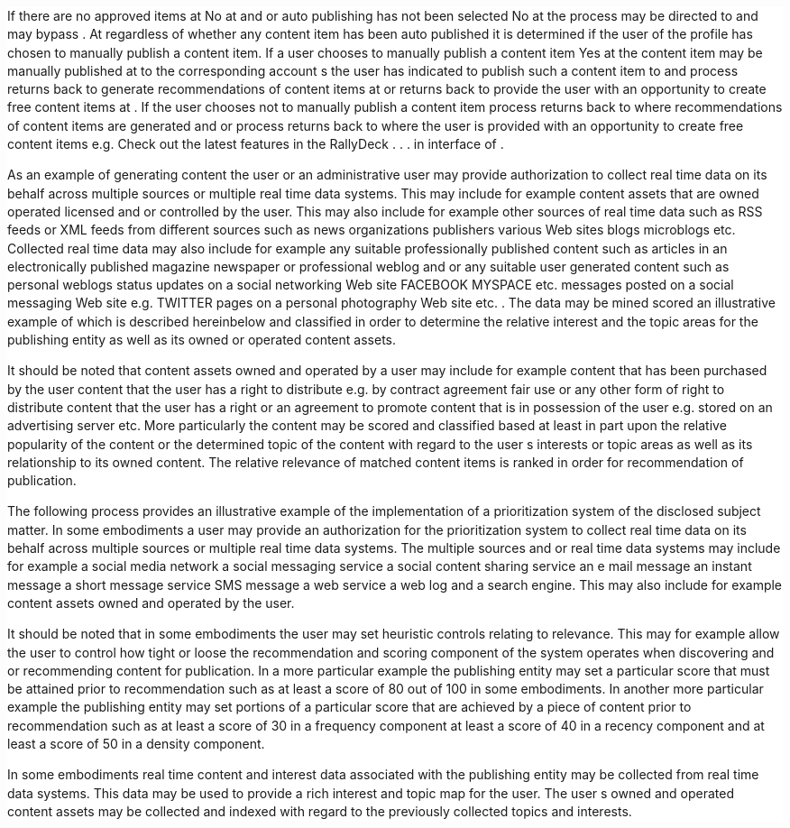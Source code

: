 If there are no approved items at No at and or auto publishing has not been selected No at the process may be directed to and may bypass . At regardless of whether any content item has been auto published it is determined if the user of the profile has chosen to manually publish a content item. If a user chooses to manually publish a content item Yes at the content item may be manually published at to the corresponding account s the user has indicated to publish such a content item to and process returns back to generate recommendations of content items at or returns back to provide the user with an opportunity to create free content items at . If the user chooses not to manually publish a content item process returns back to where recommendations of content items are generated and or process returns back to where the user is provided with an opportunity to create free content items e.g. Check out the latest features in the RallyDeck . . . in interface of .

As an example of generating content the user or an administrative user may provide authorization to collect real time data on its behalf across multiple sources or multiple real time data systems. This may include for example content assets that are owned operated licensed and or controlled by the user. This may also include for example other sources of real time data such as RSS feeds or XML feeds from different sources such as news organizations publishers various Web sites blogs microblogs etc. Collected real time data may also include for example any suitable professionally published content such as articles in an electronically published magazine newspaper or professional weblog and or any suitable user generated content such as personal weblogs status updates on a social networking Web site FACEBOOK MYSPACE etc. messages posted on a social messaging Web site e.g. TWITTER pages on a personal photography Web site etc. . The data may be mined scored an illustrative example of which is described hereinbelow and classified in order to determine the relative interest and the topic areas for the publishing entity as well as its owned or operated content assets.

It should be noted that content assets owned and operated by a user may include for example content that has been purchased by the user content that the user has a right to distribute e.g. by contract agreement fair use or any other form of right to distribute content that the user has a right or an agreement to promote content that is in possession of the user e.g. stored on an advertising server etc. More particularly the content may be scored and classified based at least in part upon the relative popularity of the content or the determined topic of the content with regard to the user s interests or topic areas as well as its relationship to its owned content. The relative relevance of matched content items is ranked in order for recommendation of publication.

The following process provides an illustrative example of the implementation of a prioritization system of the disclosed subject matter. In some embodiments a user may provide an authorization for the prioritization system to collect real time data on its behalf across multiple sources or multiple real time data systems. The multiple sources and or real time data systems may include for example a social media network a social messaging service a social content sharing service an e mail message an instant message a short message service SMS message a web service a web log and a search engine. This may also include for example content assets owned and operated by the user.

It should be noted that in some embodiments the user may set heuristic controls relating to relevance. This may for example allow the user to control how tight or loose the recommendation and scoring component of the system operates when discovering and or recommending content for publication. In a more particular example the publishing entity may set a particular score that must be attained prior to recommendation such as at least a score of 80 out of 100 in some embodiments. In another more particular example the publishing entity may set portions of a particular score that are achieved by a piece of content prior to recommendation such as at least a score of 30 in a frequency component at least a score of 40 in a recency component and at least a score of 50 in a density component.

In some embodiments real time content and interest data associated with the publishing entity may be collected from real time data systems. This data may be used to provide a rich interest and topic map for the user. The user s owned and operated content assets may be collected and indexed with regard to the previously collected topics and interests.
